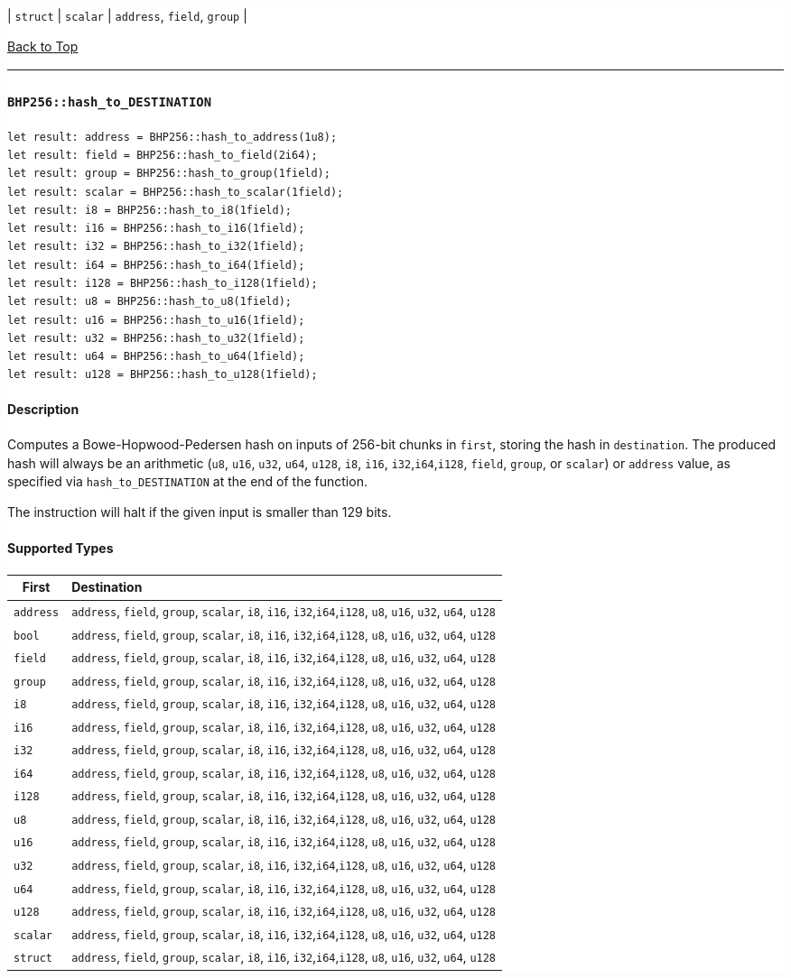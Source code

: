 | `struct`  | `scalar` | `address`, `field`, `group` |

[Back to Top](#table-of-standard-operators)
***


### `BHP256::hash_to_DESTINATION`

```leo
let result: address = BHP256::hash_to_address(1u8);
let result: field = BHP256::hash_to_field(2i64);
let result: group = BHP256::hash_to_group(1field);
let result: scalar = BHP256::hash_to_scalar(1field);
let result: i8 = BHP256::hash_to_i8(1field);
let result: i16 = BHP256::hash_to_i16(1field);
let result: i32 = BHP256::hash_to_i32(1field);
let result: i64 = BHP256::hash_to_i64(1field);
let result: i128 = BHP256::hash_to_i128(1field);
let result: u8 = BHP256::hash_to_u8(1field);
let result: u16 = BHP256::hash_to_u16(1field);
let result: u32 = BHP256::hash_to_u32(1field);
let result: u64 = BHP256::hash_to_u64(1field);
let result: u128 = BHP256::hash_to_u128(1field);
```

#### Description

Computes a Bowe-Hopwood-Pedersen hash on inputs of 256-bit chunks in `first`, storing the hash in `destination`. The produced hash will always be an arithmetic (`u8`, `u16`, `u32`, `u64`, `u128`, `i8`, `i16`, `i32`,`i64`,`i128`, `field`, `group`, or `scalar`) or `address` value, as specified via `hash_to_DESTINATION` at the end of the function.

The instruction will halt if the given input is smaller than 129 bits.

#### Supported Types

| First     | Destination                                                                                               |
|-----------|:----------------------------------------------------------------------------------------------------------|
| `address` | `address`, `field`, `group`, `scalar`, `i8`, `i16`, `i32`,`i64`,`i128`, `u8`, `u16`, `u32`, `u64`, `u128` |
| `bool` | `address`, `field`, `group`, `scalar`, `i8`, `i16`, `i32`,`i64`,`i128`, `u8`, `u16`, `u32`, `u64`, `u128` |
| `field`   | `address`, `field`, `group`, `scalar`, `i8`, `i16`, `i32`,`i64`,`i128`, `u8`, `u16`, `u32`, `u64`, `u128` |
| `group`   | `address`, `field`, `group`, `scalar`, `i8`, `i16`, `i32`,`i64`,`i128`, `u8`, `u16`, `u32`, `u64`, `u128` |
| `i8`      | `address`, `field`, `group`, `scalar`, `i8`, `i16`, `i32`,`i64`,`i128`, `u8`, `u16`, `u32`, `u64`, `u128` |
| `i16`     | `address`, `field`, `group`, `scalar`, `i8`, `i16`, `i32`,`i64`,`i128`, `u8`, `u16`, `u32`, `u64`, `u128` |
| `i32`     | `address`, `field`, `group`, `scalar`, `i8`, `i16`, `i32`,`i64`,`i128`, `u8`, `u16`, `u32`, `u64`, `u128` |
| `i64`     | `address`, `field`, `group`, `scalar`, `i8`, `i16`, `i32`,`i64`,`i128`, `u8`, `u16`, `u32`, `u64`, `u128` |
| `i128`    | `address`, `field`, `group`, `scalar`, `i8`, `i16`, `i32`,`i64`,`i128`, `u8`, `u16`, `u32`, `u64`, `u128` |
| `u8`      | `address`, `field`, `group`, `scalar`, `i8`, `i16`, `i32`,`i64`,`i128`, `u8`, `u16`, `u32`, `u64`, `u128` |
| `u16`     | `address`, `field`, `group`, `scalar`, `i8`, `i16`, `i32`,`i64`,`i128`, `u8`, `u16`, `u32`, `u64`, `u128` |
| `u32`     | `address`, `field`, `group`, `scalar`, `i8`, `i16`, `i32`,`i64`,`i128`, `u8`, `u16`, `u32`, `u64`, `u128` |
| `u64`     | `address`, `field`, `group`, `scalar`, `i8`, `i16`, `i32`,`i64`,`i128`, `u8`, `u16`, `u32`, `u64`, `u128` |
| `u128`    | `address`, `field`, `group`, `scalar`, `i8`, `i16`, `i32`,`i64`,`i128`, `u8`, `u16`, `u32`, `u64`, `u128` |
| `scalar`  | `address`, `field`, `group`, `scalar`, `i8`, `i16`, `i32`,`i64`,`i128`, `u8`, `u16`, `u32`, `u64`, `u128` |
| `struct`  | `address`, `field`, `group`, `scalar`, `i8`, `i16`, `i32`,`i64`,`i128`, `u8`, `u16`, `u32`, `u64`, `u128` |
